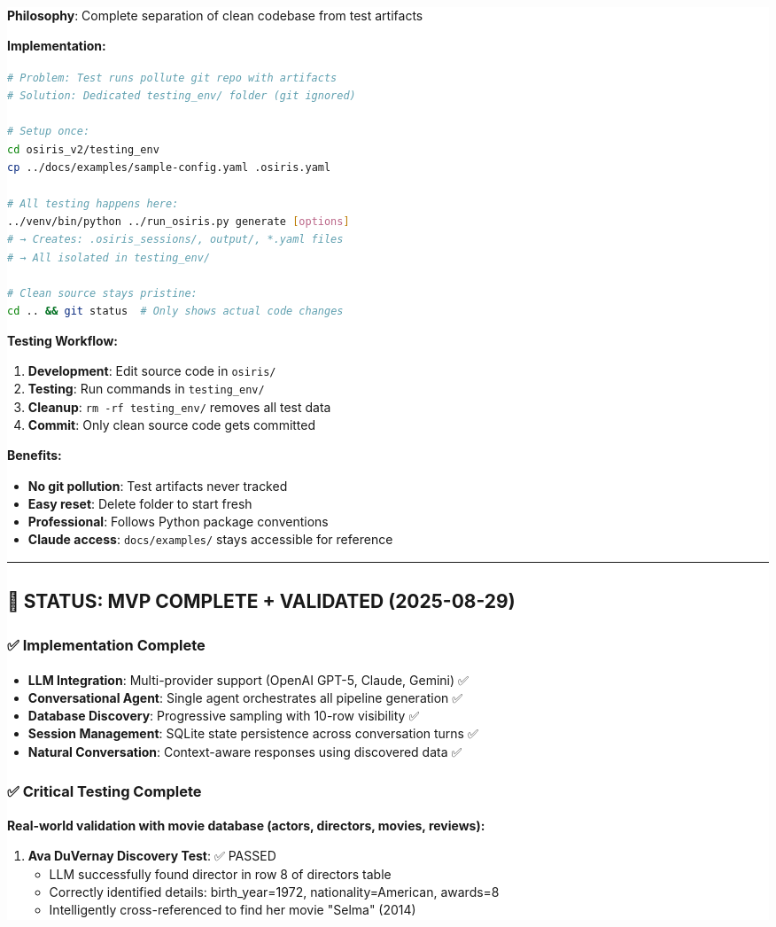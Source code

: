 **Philosophy**: Complete separation of clean codebase from test artifacts

**Implementation:**

```bash
# Problem: Test runs pollute git repo with artifacts
# Solution: Dedicated testing_env/ folder (git ignored)

# Setup once:
cd osiris_v2/testing_env
cp ../docs/examples/sample-config.yaml .osiris.yaml

# All testing happens here:
../venv/bin/python ../run_osiris.py generate [options]
# → Creates: .osiris_sessions/, output/, *.yaml files
# → All isolated in testing_env/

# Clean source stays pristine:
cd .. && git status  # Only shows actual code changes
```

**Testing Workflow:**

1. **Development**: Edit source code in `osiris/`
2. **Testing**: Run commands in `testing_env/`
3. **Cleanup**: `rm -rf testing_env/` removes all test data
4. **Commit**: Only clean source code gets committed

**Benefits:**

- **No git pollution**: Test artifacts never tracked
- **Easy reset**: Delete folder to start fresh
- **Professional**: Follows Python package conventions
- **Claude access**: `docs/examples/` stays accessible for reference

---

## 🎉 STATUS: MVP COMPLETE + VALIDATED (2025-08-29)

### ✅ Implementation Complete

- **LLM Integration**: Multi-provider support (OpenAI GPT-5, Claude, Gemini) ✅
- **Conversational Agent**: Single agent orchestrates all pipeline generation ✅
- **Database Discovery**: Progressive sampling with 10-row visibility ✅
- **Session Management**: SQLite state persistence across conversation turns ✅
- **Natural Conversation**: Context-aware responses using discovered data ✅

### ✅ Critical Testing Complete

**Real-world validation with movie database (actors, directors, movies, reviews):**

1. **Ava DuVernay Discovery Test**: ✅ PASSED
   - LLM successfully found director in row 8 of directors table
   - Correctly identified details: birth_year=1972, nationality=American, awards=8
   - Intelligently cross-referenced to find her movie "Selma" (2014)

